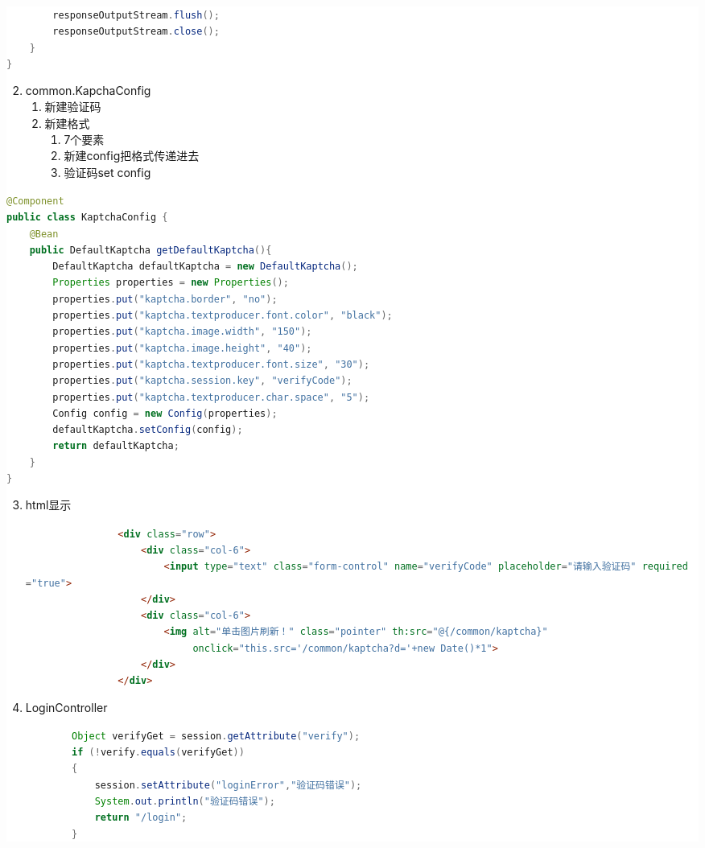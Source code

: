 ~~~java
        responseOutputStream.flush();
        responseOutputStream.close();
    }
}
~~~

2. common.KapchaConfig
   1. 新建验证码
   2. 新建格式
      1. 7个要素
      2. 新建config把格式传递进去
      3. 验证码set config

~~~java
@Component
public class KaptchaConfig {
    @Bean
    public DefaultKaptcha getDefaultKaptcha(){
        DefaultKaptcha defaultKaptcha = new DefaultKaptcha();
        Properties properties = new Properties();
        properties.put("kaptcha.border", "no");
        properties.put("kaptcha.textproducer.font.color", "black");
        properties.put("kaptcha.image.width", "150");
        properties.put("kaptcha.image.height", "40");
        properties.put("kaptcha.textproducer.font.size", "30");
        properties.put("kaptcha.session.key", "verifyCode");
        properties.put("kaptcha.textproducer.char.space", "5");
        Config config = new Config(properties);
        defaultKaptcha.setConfig(config);
        return defaultKaptcha;
    }
}
~~~

3. html显示

   ~~~html
                   <div class="row">
                       <div class="col-6">
                           <input type="text" class="form-control" name="verifyCode" placeholder="请输入验证码" required="true">
                       </div>
                       <div class="col-6">
                           <img alt="单击图片刷新！" class="pointer" th:src="@{/common/kaptcha}"
                                onclick="this.src='/common/kaptcha?d='+new Date()*1">
                       </div>
                   </div>
   ~~~

   

4. LoginController

   ~~~java
           Object verifyGet = session.getAttribute("verify");
           if (!verify.equals(verifyGet))
           {
               session.setAttribute("loginError","验证码错误");
               System.out.println("验证码错误");
               return "/login";
           }
   ~~~
